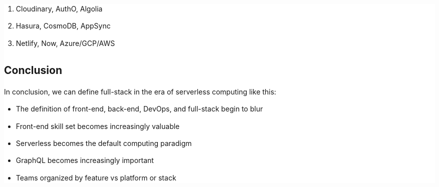 1. Cloudinary, AuthO, Algolia

2. Hasura, CosmoDB, AppSync

3. Netlify, Now, Azure/GCP/AWS

## Conclusion

In conclusion, we can define full-stack in the era of serverless computing like this:

- The definition of front-end, back-end, DevOps, and full-stack begin to blur

- Front-end skill set becomes increasingly valuable

- Serverless becomes the default computing paradigm

- GraphQL becomes increasingly important

- Teams organized by feature vs platform or stack

 
